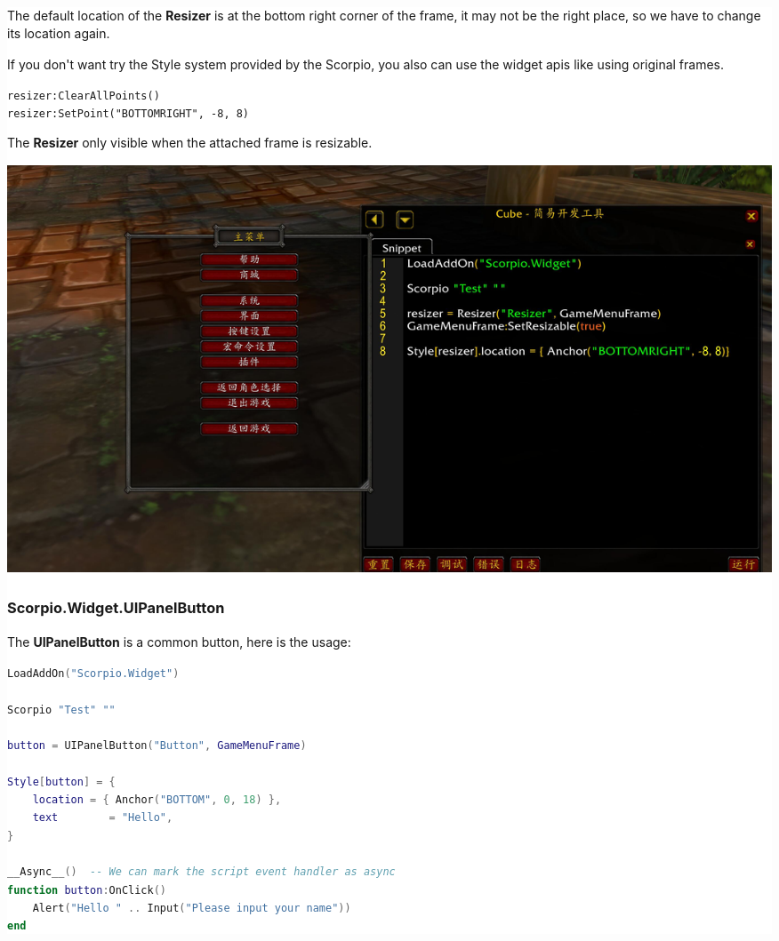 The default location of the **Resizer** is at the bottom right corner of the
frame, it may not be the right place, so we have to change its location again.

If you don't want try the Style system provided by the Scorpio, you also can
use the widget apis like using original frames.

```
resizer:ClearAllPoints()
resizer:SetPoint("BOTTOMRIGHT", -8, 8)
```

The **Resizer** only visible when the attached frame is resizable.

![Resizer Example](./pics/widget_resizer_example.jpg)


### Scorpio.Widget.UIPanelButton

The **UIPanelButton** is a common button, here is the usage:

``` lua
LoadAddOn("Scorpio.Widget")

Scorpio "Test" ""

button = UIPanelButton("Button", GameMenuFrame)

Style[button] = {
    location = { Anchor("BOTTOM", 0, 18) },
    text        = "Hello",
}

__Async__()  -- We can mark the script event handler as async
function button:OnClick()
    Alert("Hello " .. Input("Please input your name"))
end
```

